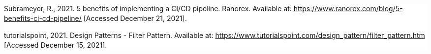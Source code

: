 Subrameyer, R., 2021. 5 benefits of implementing a CI/CD pipeline. Ranorex. Available at: https://www.ranorex.com/blog/5-benefits-ci-cd-pipeline/ [Accessed December 21, 2021]. 

tutorialspoint, 2021. Design Patterns - Filter Pattern. Available at: https://www.tutorialspoint.com/design_pattern/filter_pattern.htm [Accessed December 15, 2021]. 
